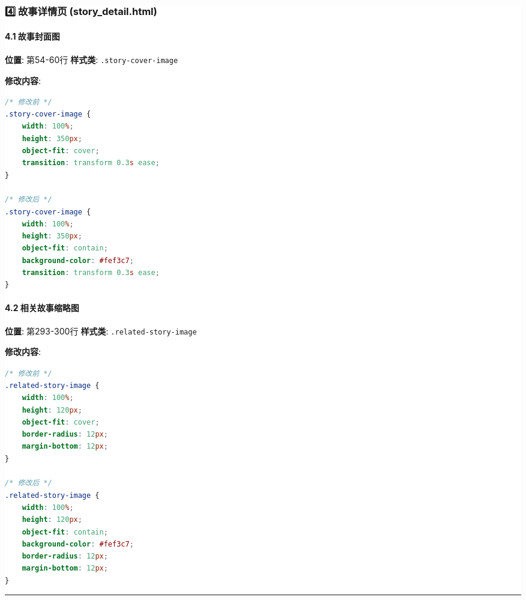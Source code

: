 
### 4️⃣ **故事详情页 (story_detail.html)**

#### 4.1 故事封面图
**位置**: 第54-60行
**样式类**: `.story-cover-image`

**修改内容**:
```css
/* 修改前 */
.story-cover-image {
    width: 100%;
    height: 350px;
    object-fit: cover;
    transition: transform 0.3s ease;
}

/* 修改后 */
.story-cover-image {
    width: 100%;
    height: 350px;
    object-fit: contain;
    background-color: #fef3c7;
    transition: transform 0.3s ease;
}
```

#### 4.2 相关故事缩略图
**位置**: 第293-300行
**样式类**: `.related-story-image`

**修改内容**:
```css
/* 修改前 */
.related-story-image {
    width: 100%;
    height: 120px;
    object-fit: cover;
    border-radius: 12px;
    margin-bottom: 12px;
}

/* 修改后 */
.related-story-image {
    width: 100%;
    height: 120px;
    object-fit: contain;
    background-color: #fef3c7;
    border-radius: 12px;
    margin-bottom: 12px;
}
```

---